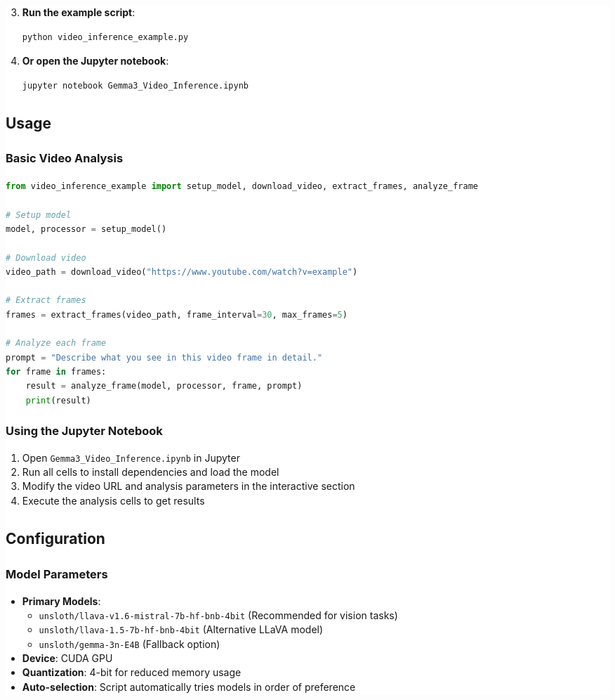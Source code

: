 3. **Run the example script**:
   ```bash
   python video_inference_example.py
   ```

4. **Or open the Jupyter notebook**:
   ```bash
   jupyter notebook Gemma3_Video_Inference.ipynb
   ```

## Usage

### Basic Video Analysis

```python
from video_inference_example import setup_model, download_video, extract_frames, analyze_frame

# Setup model
model, processor = setup_model()

# Download video
video_path = download_video("https://www.youtube.com/watch?v=example")

# Extract frames
frames = extract_frames(video_path, frame_interval=30, max_frames=5)

# Analyze each frame
prompt = "Describe what you see in this video frame in detail."
for frame in frames:
    result = analyze_frame(model, processor, frame, prompt)
    print(result)
```

### Using the Jupyter Notebook

1. Open `Gemma3_Video_Inference.ipynb` in Jupyter
2. Run all cells to install dependencies and load the model
3. Modify the video URL and analysis parameters in the interactive section
4. Execute the analysis cells to get results

## Configuration

### Model Parameters

- **Primary Models**: 
  - `unsloth/llava-v1.6-mistral-7b-hf-bnb-4bit` (Recommended for vision tasks)
  - `unsloth/llava-1.5-7b-hf-bnb-4bit` (Alternative LLaVA model)
  - `unsloth/gemma-3n-E4B` (Fallback option)
- **Device**: CUDA GPU
- **Quantization**: 4-bit for reduced memory usage
- **Auto-selection**: Script automatically tries models in order of preference
